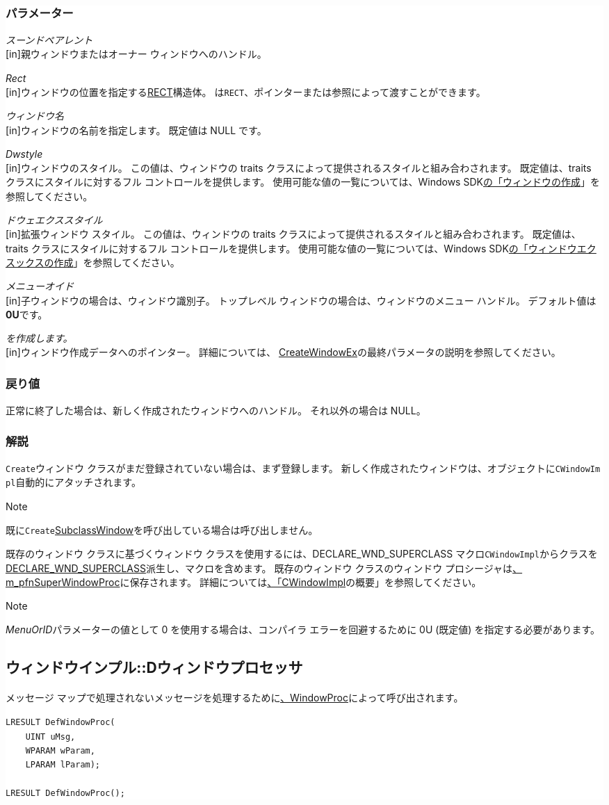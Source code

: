 ### <a name="parameters"></a>パラメーター

*スーンドペアレント*<br/>
[in]親ウィンドウまたはオーナー ウィンドウへのハンドル。

*Rect*<br/>
[in]ウィンドウの位置を指定する[RECT](/windows/win32/api/windef/ns-windef-rect)構造体。 は`RECT`、ポインターまたは参照によって渡すことができます。

*ウィンドウ名*<br/>
[in]ウィンドウの名前を指定します。 既定値は NULL です。

*Dwstyle*<br/>
[in]ウィンドウのスタイル。 この値は、ウィンドウの traits クラスによって提供されるスタイルと組み合わされます。 既定値は、traits クラスにスタイルに対するフル コントロールを提供します。 使用可能な値の一覧については、Windows SDK[の「ウィンドウの作成](/windows/win32/api/winuser/nf-winuser-createwindoww)」を参照してください。

*ドウェエクススタイル*<br/>
[in]拡張ウィンドウ スタイル。 この値は、ウィンドウの traits クラスによって提供されるスタイルと組み合わされます。 既定値は、traits クラスにスタイルに対するフル コントロールを提供します。 使用可能な値の一覧については、Windows SDK[の「ウィンドウエクスックスの作成](/windows/win32/api/winuser/nf-winuser-createwindowexw)」を参照してください。

*メニューオイド*<br/>
[in]子ウィンドウの場合は、ウィンドウ識別子。 トップレベル ウィンドウの場合は、ウィンドウのメニュー ハンドル。 デフォルト値は**0U**です。

*を作成します。*<br/>
[in]ウィンドウ作成データへのポインター。 詳細については、 [CreateWindowEx](/windows/win32/api/winuser/nf-winuser-createwindowexw)の最終パラメータの説明を参照してください。

### <a name="return-value"></a>戻り値

正常に終了した場合は、新しく作成されたウィンドウへのハンドル。 それ以外の場合は NULL。

### <a name="remarks"></a>解説

`Create`ウィンドウ クラスがまだ登録されていない場合は、まず登録します。 新しく作成されたウィンドウは、オブジェクトに`CWindowImpl`自動的にアタッチされます。

> [!NOTE]
> 既に`Create`[SubclassWindow](#subclasswindow)を呼び出している場合は呼び出しません。

既存のウィンドウ クラスに基づくウィンドウ クラスを使用するには、DECLARE_WND_SUPERCLASS マクロ`CWindowImpl`からクラスを[DECLARE_WND_SUPERCLASS](window-class-macros.md#declare_wnd_superclass)派生し、マクロを含めます。 既存のウィンドウ クラスのウィンドウ プロシージャは[、 m_pfnSuperWindowProc](#m_pfnsuperwindowproc)に保存されます。 詳細については[、「CWindowImpl](../../atl/reference/cwindowimpl-class.md)の概要」を参照してください。

> [!NOTE]
> *MenuOrID*パラメーターの値として 0 を使用する場合は、コンパイラ エラーを回避するために 0U (既定値) を指定する必要があります。

## <a name="cwindowimpldefwindowproc"></a><a name="defwindowproc"></a>ウィンドウインプル::Dウィンドウプロセッサ

メッセージ マップで処理されないメッセージを処理するために[、WindowProc](#windowproc)によって呼び出されます。

```
LRESULT DefWindowProc(
    UINT uMsg,
    WPARAM wParam,
    LPARAM lParam);

LRESULT DefWindowProc();
```
